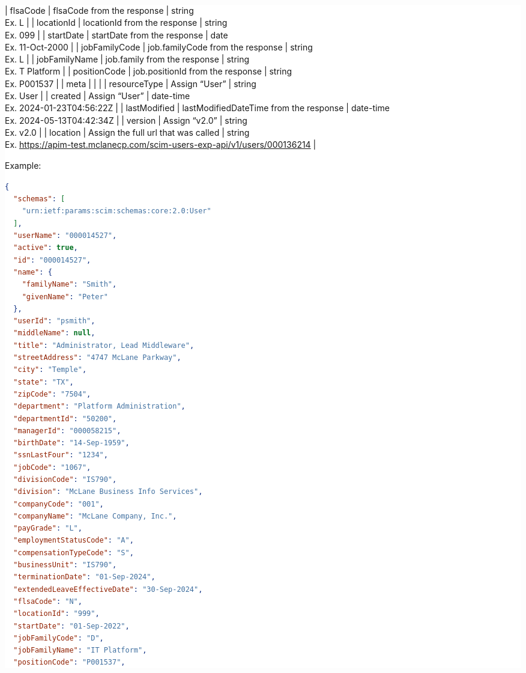 | flsaCode | flsaCode from the response | string<br>Ex. L |
| locationId | locationId from the response | string<br>Ex. 099 |
| startDate | startDate from the response | date<br>Ex. 11-Oct-2000 |
| jobFamilyCode | job.familyCode from the response | string<br>Ex. L |
| jobFamilyName | job.family from the response | string<br>Ex. T Platform |
| positionCode | job.positionId from the response | string<br>Ex. P001537 |
| meta |  |  |
| resourceType | Assign “User” | string<br>Ex. User |
| created | Assign “User” | date-time<br>Ex. 2024-01-23T04:56:22Z |
| lastModified | lastModifiedDateTime from the response | date-time<br>Ex. 2024-05-13T04:42:34Z |
| version | Assign “v2.0” | string<br>Ex. v2.0 |
| location | Assign the full url that was called | string<br>Ex. https://apim-test.mclanecp.com/scim-users-exp-api/v1/users/000136214 |

Example:

```json
{
  "schemas": [
    "urn:ietf:params:scim:schemas:core:2.0:User"
  ],
  "userName": "000014527",
  "active": true,
  "id": "000014527",
  "name": {
    "familyName": "Smith",
    "givenName": "Peter"
  },
  "userId": "psmith",
  "middleName": null,
  "title": "Administrator, Lead Middleware",
  "streetAddress": "4747 McLane Parkway",
  "city": "Temple",
  "state": "TX",
  "zipCode": "7504",
  "department": "Platform Administration",
  "departmentId": "50200",
  "managerId": "000058215",
  "birthDate": "14-Sep-1959",
  "ssnLastFour": "1234",
  "jobCode": "1067",
  "divisionCode": "IS790",
  "division": "McLane Business Info Services",
  "companyCode": "001",
  "companyName": "McLane Company, Inc.",
  "payGrade": "L",
  "employmentStatusCode": "A",
  "compensationTypeCode": "S",
  "businessUnit": "IS790",
  "terminationDate": "01-Sep-2024",
  "extendedLeaveEffectiveDate": "30-Sep-2024",
  "flsaCode": "N",
  "locationId": "999",
  "startDate": "01-Sep-2022",
  "jobFamilyCode": "D",
  "jobFamilyName": "IT Platform",
  "positionCode": "P001537",
```